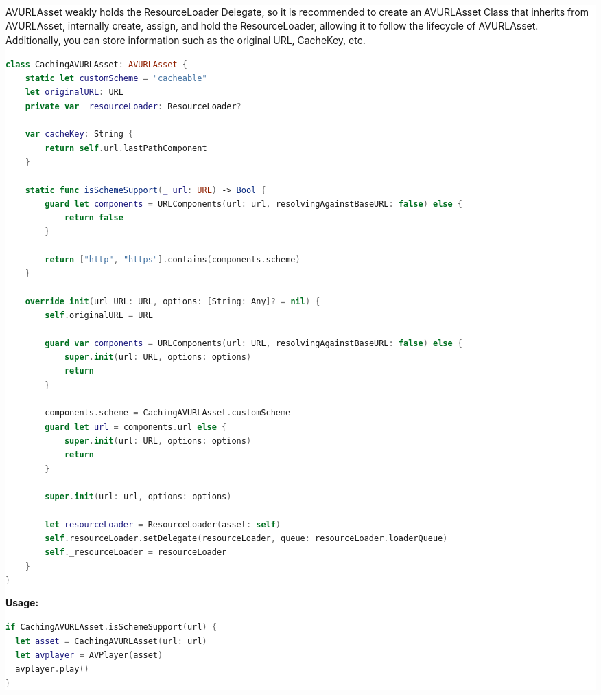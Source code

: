 AVURLAsset weakly holds the ResourceLoader Delegate, so it is recommended to create an AVURLAsset Class that inherits from AVURLAsset, internally create, assign, and hold the ResourceLoader, allowing it to follow the lifecycle of AVURLAsset. Additionally, you can store information such as the original URL, CacheKey, etc.
```swift
class CachingAVURLAsset: AVURLAsset {
    static let customScheme = "cacheable"
    let originalURL: URL
    private var _resourceLoader: ResourceLoader?
    
    var cacheKey: String {
        return self.url.lastPathComponent
    }
    
    static func isSchemeSupport(_ url: URL) -> Bool {
        guard let components = URLComponents(url: url, resolvingAgainstBaseURL: false) else {
            return false
        }
        
        return ["http", "https"].contains(components.scheme)
    }
    
    override init(url URL: URL, options: [String: Any]? = nil) {
        self.originalURL = URL
        
        guard var components = URLComponents(url: URL, resolvingAgainstBaseURL: false) else {
            super.init(url: URL, options: options)
            return
        }
        
        components.scheme = CachingAVURLAsset.customScheme
        guard let url = components.url else {
            super.init(url: URL, options: options)
            return
        }
        
        super.init(url: url, options: options)
        
        let resourceLoader = ResourceLoader(asset: self)
        self.resourceLoader.setDelegate(resourceLoader, queue: resourceLoader.loaderQueue)
        self._resourceLoader = resourceLoader
    }
}
```

**Usage:**
```swift
if CachingAVURLAsset.isSchemeSupport(url) {
  let asset = CachingAVURLAsset(url: url)
  let avplayer = AVPlayer(asset)
  avplayer.play()
}
```

